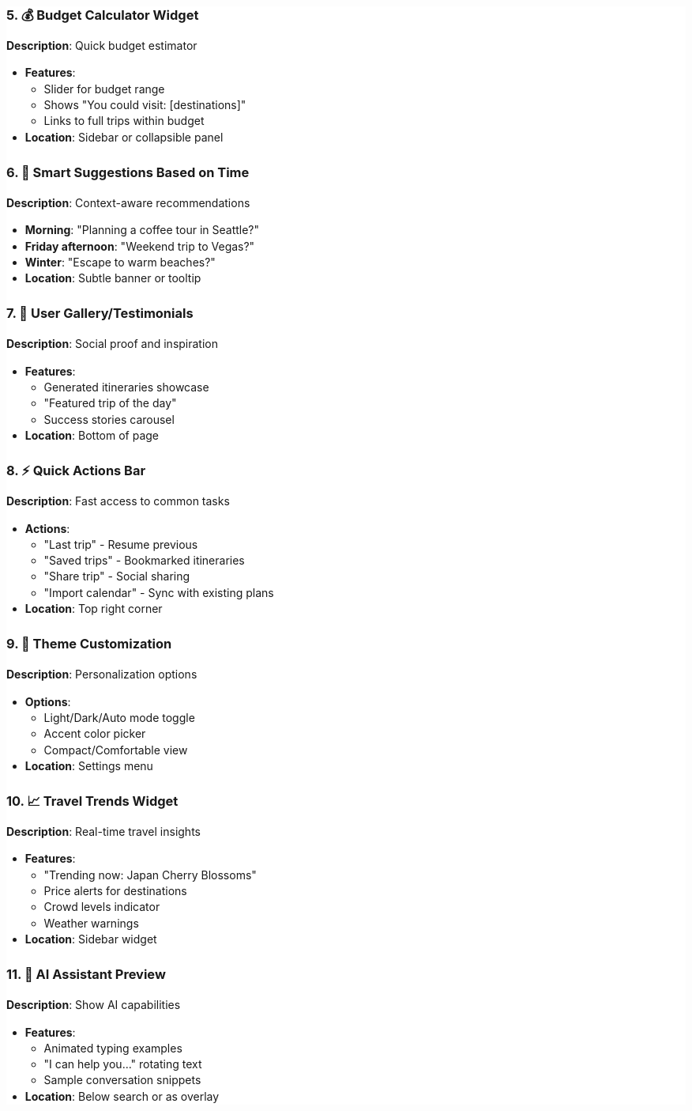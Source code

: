 ### 5. 💰 Budget Calculator Widget
**Description**: Quick budget estimator
- **Features**:
  - Slider for budget range
  - Shows "You could visit: [destinations]"
  - Links to full trips within budget
- **Location**: Sidebar or collapsible panel

### 6. 🎯 Smart Suggestions Based on Time
**Description**: Context-aware recommendations
- **Morning**: "Planning a coffee tour in Seattle?"
- **Friday afternoon**: "Weekend trip to Vegas?"
- **Winter**: "Escape to warm beaches?"
- **Location**: Subtle banner or tooltip

### 7. 📸 User Gallery/Testimonials
**Description**: Social proof and inspiration
- **Features**:
  - Generated itineraries showcase
  - "Featured trip of the day"
  - Success stories carousel
- **Location**: Bottom of page

### 8. ⚡ Quick Actions Bar
**Description**: Fast access to common tasks
- **Actions**:
  - "Last trip" - Resume previous
  - "Saved trips" - Bookmarked itineraries
  - "Share trip" - Social sharing
  - "Import calendar" - Sync with existing plans
- **Location**: Top right corner

### 9. 🎨 Theme Customization
**Description**: Personalization options
- **Options**:
  - Light/Dark/Auto mode toggle
  - Accent color picker
  - Compact/Comfortable view
- **Location**: Settings menu

### 10. 📈 Travel Trends Widget
**Description**: Real-time travel insights
- **Features**:
  - "Trending now: Japan Cherry Blossoms"
  - Price alerts for destinations
  - Crowd levels indicator
  - Weather warnings
- **Location**: Sidebar widget

### 11. 🤖 AI Assistant Preview
**Description**: Show AI capabilities
- **Features**:
  - Animated typing examples
  - "I can help you..." rotating text
  - Sample conversation snippets
- **Location**: Below search or as overlay
